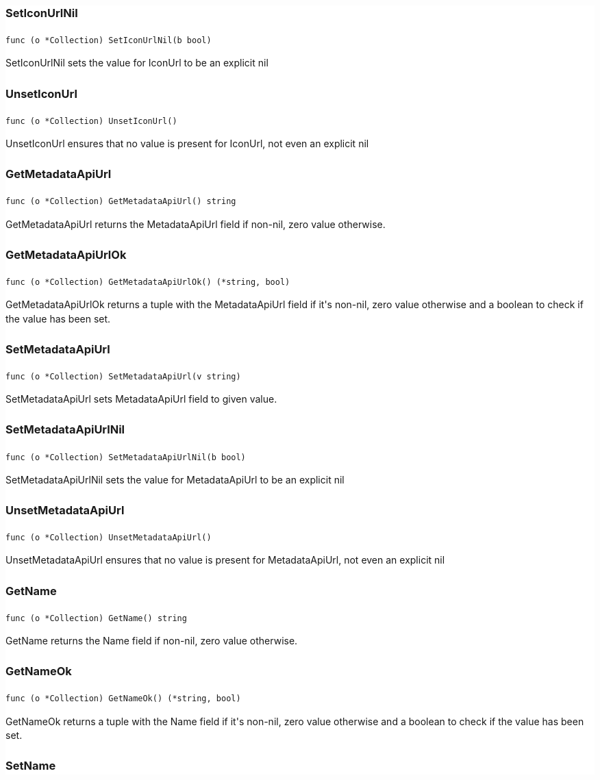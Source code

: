 
### SetIconUrlNil

`func (o *Collection) SetIconUrlNil(b bool)`

 SetIconUrlNil sets the value for IconUrl to be an explicit nil

### UnsetIconUrl
`func (o *Collection) UnsetIconUrl()`

UnsetIconUrl ensures that no value is present for IconUrl, not even an explicit nil
### GetMetadataApiUrl

`func (o *Collection) GetMetadataApiUrl() string`

GetMetadataApiUrl returns the MetadataApiUrl field if non-nil, zero value otherwise.

### GetMetadataApiUrlOk

`func (o *Collection) GetMetadataApiUrlOk() (*string, bool)`

GetMetadataApiUrlOk returns a tuple with the MetadataApiUrl field if it's non-nil, zero value otherwise
and a boolean to check if the value has been set.

### SetMetadataApiUrl

`func (o *Collection) SetMetadataApiUrl(v string)`

SetMetadataApiUrl sets MetadataApiUrl field to given value.


### SetMetadataApiUrlNil

`func (o *Collection) SetMetadataApiUrlNil(b bool)`

 SetMetadataApiUrlNil sets the value for MetadataApiUrl to be an explicit nil

### UnsetMetadataApiUrl
`func (o *Collection) UnsetMetadataApiUrl()`

UnsetMetadataApiUrl ensures that no value is present for MetadataApiUrl, not even an explicit nil
### GetName

`func (o *Collection) GetName() string`

GetName returns the Name field if non-nil, zero value otherwise.

### GetNameOk

`func (o *Collection) GetNameOk() (*string, bool)`

GetNameOk returns a tuple with the Name field if it's non-nil, zero value otherwise
and a boolean to check if the value has been set.

### SetName
